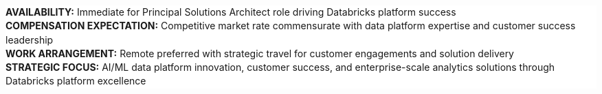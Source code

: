 
**AVAILABILITY:** Immediate for Principal Solutions Architect role driving Databricks platform success  
**COMPENSATION EXPECTATION:** Competitive market rate commensurate with data platform expertise and customer success leadership  
**WORK ARRANGEMENT:** Remote preferred with strategic travel for customer engagements and solution delivery  
**STRATEGIC FOCUS:** AI/ML data platform innovation, customer success, and enterprise-scale analytics solutions through Databricks platform excellence